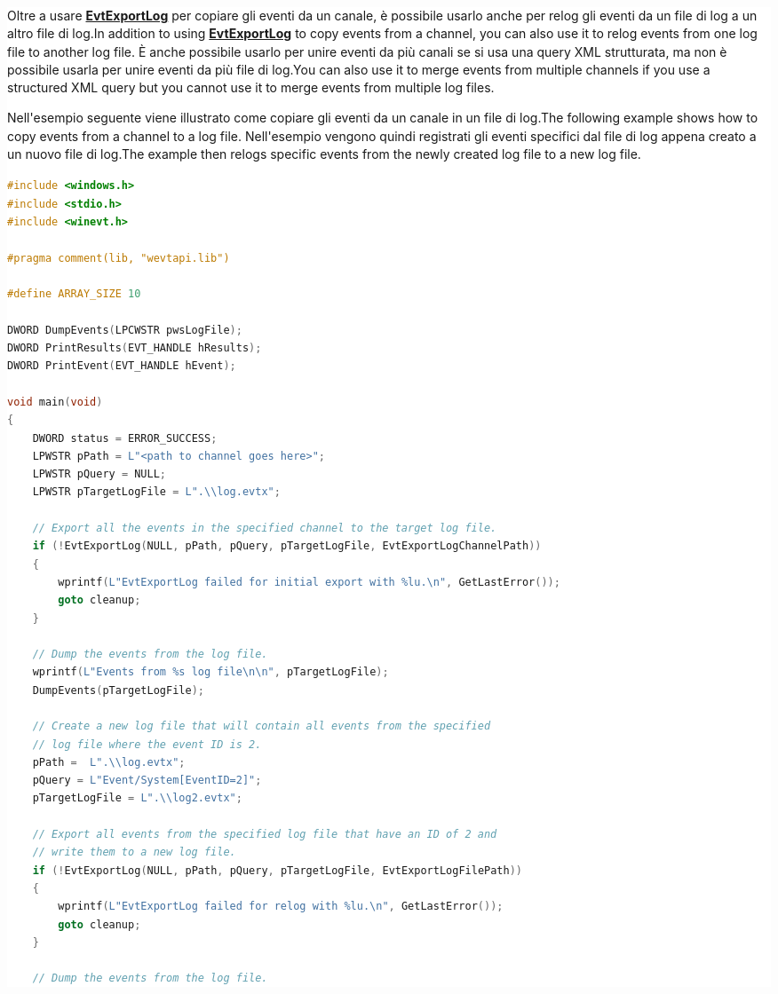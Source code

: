 <span data-ttu-id="d9240-111">Oltre a usare [**EvtExportLog**](/windows/desktop/api/WinEvt/nf-winevt-evtexportlog) per copiare gli eventi da un canale, è possibile usarlo anche per relog gli eventi da un file di log a un altro file di log.</span><span class="sxs-lookup"><span data-stu-id="d9240-111">In addition to using [**EvtExportLog**](/windows/desktop/api/WinEvt/nf-winevt-evtexportlog) to copy events from a channel, you can also use it to relog events from one log file to another log file.</span></span> <span data-ttu-id="d9240-112">È anche possibile usarlo per unire eventi da più canali se si usa una query XML strutturata, ma non è possibile usarla per unire eventi da più file di log.</span><span class="sxs-lookup"><span data-stu-id="d9240-112">You can also use it to merge events from multiple channels if you use a structured XML query but you cannot use it to merge events from multiple log files.</span></span>

<span data-ttu-id="d9240-113">Nell'esempio seguente viene illustrato come copiare gli eventi da un canale in un file di log.</span><span class="sxs-lookup"><span data-stu-id="d9240-113">The following example shows how to copy events from a channel to a log file.</span></span> <span data-ttu-id="d9240-114">Nell'esempio vengono quindi registrati gli eventi specifici dal file di log appena creato a un nuovo file di log.</span><span class="sxs-lookup"><span data-stu-id="d9240-114">The example then relogs specific events from the newly created log file to a new log file.</span></span>


```C++
#include <windows.h>
#include <stdio.h>
#include <winevt.h>

#pragma comment(lib, "wevtapi.lib")

#define ARRAY_SIZE 10

DWORD DumpEvents(LPCWSTR pwsLogFile);
DWORD PrintResults(EVT_HANDLE hResults);
DWORD PrintEvent(EVT_HANDLE hEvent);

void main(void)
{
    DWORD status = ERROR_SUCCESS;
    LPWSTR pPath = L"<path to channel goes here>";
    LPWSTR pQuery = NULL;
    LPWSTR pTargetLogFile = L".\\log.evtx";

    // Export all the events in the specified channel to the target log file.
    if (!EvtExportLog(NULL, pPath, pQuery, pTargetLogFile, EvtExportLogChannelPath))
    {
        wprintf(L"EvtExportLog failed for initial export with %lu.\n", GetLastError());
        goto cleanup;
    }

    // Dump the events from the log file.
    wprintf(L"Events from %s log file\n\n", pTargetLogFile);
    DumpEvents(pTargetLogFile);

    // Create a new log file that will contain all events from the specified 
    // log file where the event ID is 2.
    pPath =  L".\\log.evtx";
    pQuery = L"Event/System[EventID=2]";
    pTargetLogFile = L".\\log2.evtx";

    // Export all events from the specified log file that have an ID of 2 and
    // write them to a new log file.
    if (!EvtExportLog(NULL, pPath, pQuery, pTargetLogFile, EvtExportLogFilePath))
    {
        wprintf(L"EvtExportLog failed for relog with %lu.\n", GetLastError());
        goto cleanup;
    }

    // Dump the events from the log file.
```